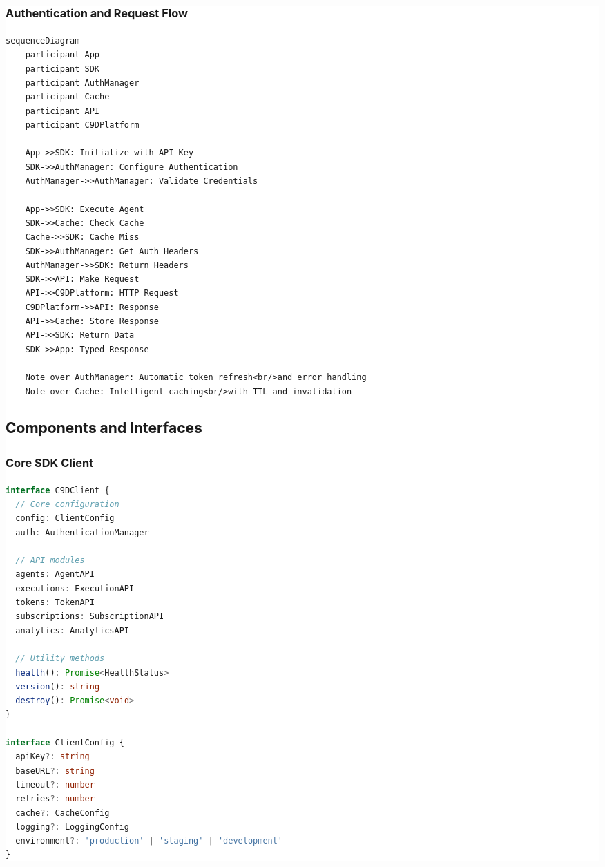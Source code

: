 ### Authentication and Request Flow

```mermaid
sequenceDiagram
    participant App
    participant SDK
    participant AuthManager
    participant Cache
    participant API
    participant C9DPlatform
    
    App->>SDK: Initialize with API Key
    SDK->>AuthManager: Configure Authentication
    AuthManager->>AuthManager: Validate Credentials
    
    App->>SDK: Execute Agent
    SDK->>Cache: Check Cache
    Cache->>SDK: Cache Miss
    SDK->>AuthManager: Get Auth Headers
    AuthManager->>SDK: Return Headers
    SDK->>API: Make Request
    API->>C9DPlatform: HTTP Request
    C9DPlatform->>API: Response
    API->>Cache: Store Response
    API->>SDK: Return Data
    SDK->>App: Typed Response
    
    Note over AuthManager: Automatic token refresh<br/>and error handling
    Note over Cache: Intelligent caching<br/>with TTL and invalidation
```

## Components and Interfaces

### Core SDK Client

```typescript
interface C9DClient {
  // Core configuration
  config: ClientConfig
  auth: AuthenticationManager
  
  // API modules
  agents: AgentAPI
  executions: ExecutionAPI
  tokens: TokenAPI
  subscriptions: SubscriptionAPI
  analytics: AnalyticsAPI
  
  // Utility methods
  health(): Promise<HealthStatus>
  version(): string
  destroy(): Promise<void>
}

interface ClientConfig {
  apiKey?: string
  baseURL?: string
  timeout?: number
  retries?: number
  cache?: CacheConfig
  logging?: LoggingConfig
  environment?: 'production' | 'staging' | 'development'
}
```